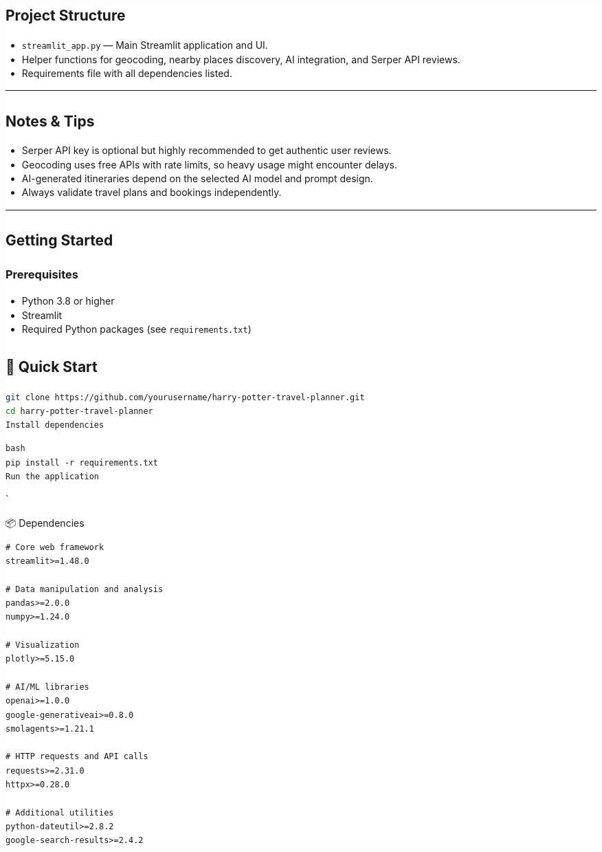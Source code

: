 
## Project Structure

- `streamlit_app.py` — Main Streamlit application and UI.
- Helper functions for geocoding, nearby places discovery, AI integration, and Serper API reviews.
- Requirements file with all dependencies listed.

---

## Notes & Tips

- Serper API key is optional but highly recommended to get authentic user reviews.
- Geocoding uses free APIs with rate limits, so heavy usage might encounter delays.
- AI-generated itineraries depend on the selected AI model and prompt design.
- Always validate travel plans and bookings independently.

---

## Getting Started

### Prerequisites

- Python 3.8 or higher
- Streamlit
- Required Python packages (see `requirements.txt`)


## 🚀 Quick Start
```bash
git clone https://github.com/yourusername/harry-potter-travel-planner.git
cd harry-potter-travel-planner
Install dependencies
```
```
bash
pip install -r requirements.txt
Run the application
```
`

📦 Dependencies
```text
# Core web framework
streamlit>=1.48.0

# Data manipulation and analysis
pandas>=2.0.0
numpy>=1.24.0

# Visualization
plotly>=5.15.0

# AI/ML libraries
openai>=1.0.0
google-generativeai>=0.8.0
smolagents>=1.21.1

# HTTP requests and API calls
requests>=2.31.0
httpx>=0.28.0

# Additional utilities
python-dateutil>=2.8.2
google-search-results>=2.4.2
```